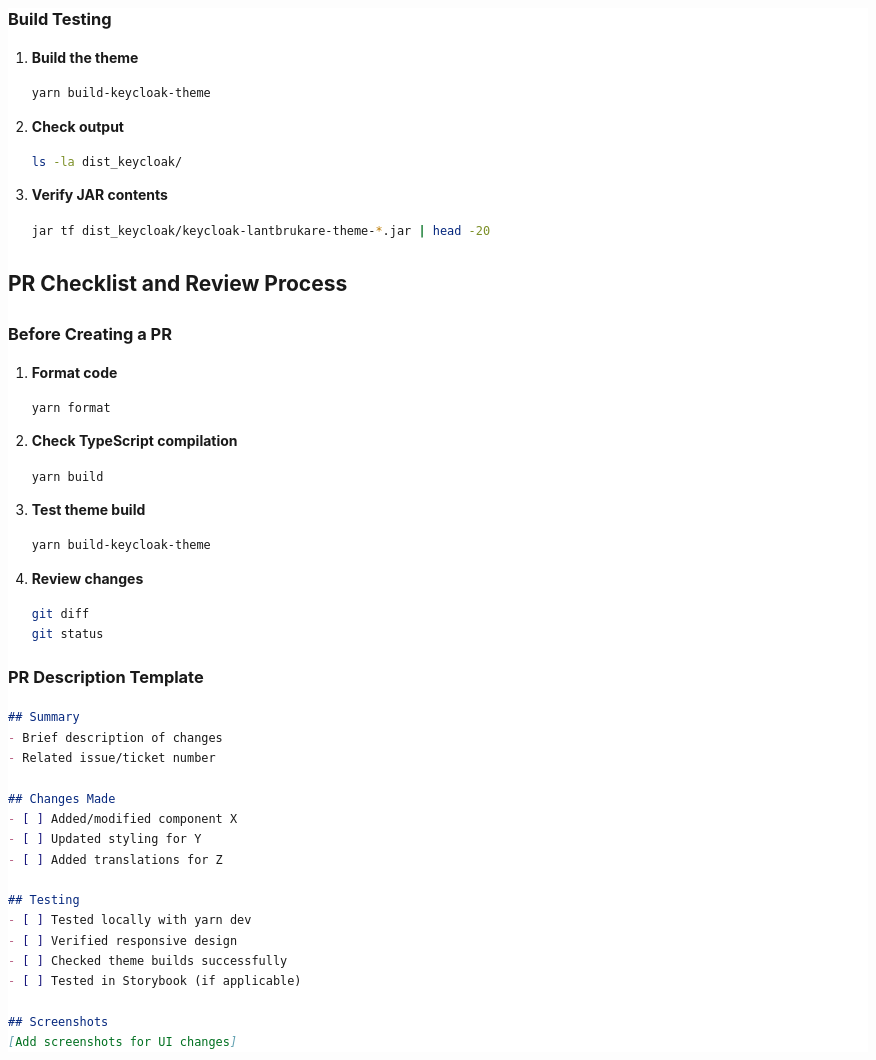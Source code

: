 ### Build Testing

1. **Build the theme**
   ```bash
   yarn build-keycloak-theme
   ```

2. **Check output**
   ```bash
   ls -la dist_keycloak/
   ```

3. **Verify JAR contents**
   ```bash
   jar tf dist_keycloak/keycloak-lantbrukare-theme-*.jar | head -20
   ```

## PR Checklist and Review Process

### Before Creating a PR

1. **Format code**
   ```bash
   yarn format
   ```

2. **Check TypeScript compilation**
   ```bash
   yarn build
   ```

3. **Test theme build**
   ```bash
   yarn build-keycloak-theme
   ```

4. **Review changes**
   ```bash
   git diff
   git status
   ```

### PR Description Template

```markdown
## Summary
- Brief description of changes
- Related issue/ticket number

## Changes Made
- [ ] Added/modified component X
- [ ] Updated styling for Y
- [ ] Added translations for Z

## Testing
- [ ] Tested locally with yarn dev
- [ ] Verified responsive design
- [ ] Checked theme builds successfully
- [ ] Tested in Storybook (if applicable)

## Screenshots
[Add screenshots for UI changes]
```
